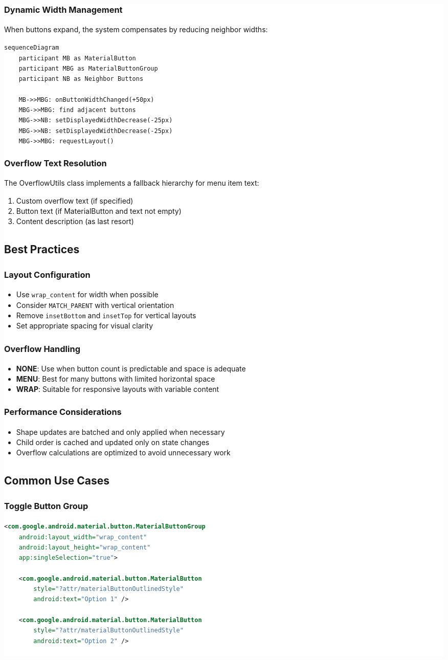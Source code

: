 ### Dynamic Width Management

When buttons expand, the system compensates by reducing neighbor widths:

```mermaid
sequenceDiagram
    participant MB as MaterialButton
    participant MBG as MaterialButtonGroup
    participant NB as Neighbor Buttons
    
    MB->>MBG: onButtonWidthChanged(+50px)
    MBG->>MBG: find adjacent buttons
    MBG->>NB: setDisplayedWidthDecrease(-25px)
    MBG->>NB: setDisplayedWidthDecrease(-25px)
    MBG->>MBG: requestLayout()
```

### Overflow Text Resolution

The OverflowUtils class implements a fallback hierarchy for menu item text:

1. Custom overflow text (if specified)
2. Button text (if MaterialButton and text not empty)
3. Content description (as last resort)

## Best Practices

### Layout Configuration

- Use `wrap_content` for width when possible
- Consider `MATCH_PARENT` with vertical orientation
- Remove `insetBottom` and `insetTop` for vertical layouts
- Set appropriate spacing for visual clarity

### Overflow Handling

- **NONE**: Use when button count is predictable and space is adequate
- **MENU**: Best for many buttons with limited horizontal space
- **WRAP**: Suitable for responsive layouts with variable content

### Performance Considerations

- Shape updates are batched and only applied when necessary
- Child order is cached and updated only on state changes
- Overflow calculations are optimized to avoid unnecessary work

## Common Use Cases

### Toggle Button Group

```xml
<com.google.android.material.button.MaterialButtonGroup
    android:layout_width="wrap_content"
    android:layout_height="wrap_content"
    app:singleSelection="true">
    
    <com.google.android.material.button.MaterialButton
        style="?attr/materialButtonOutlinedStyle"
        android:text="Option 1" />
        
    <com.google.android.material.button.MaterialButton
        style="?attr/materialButtonOutlinedStyle"
        android:text="Option 2" />
        
```